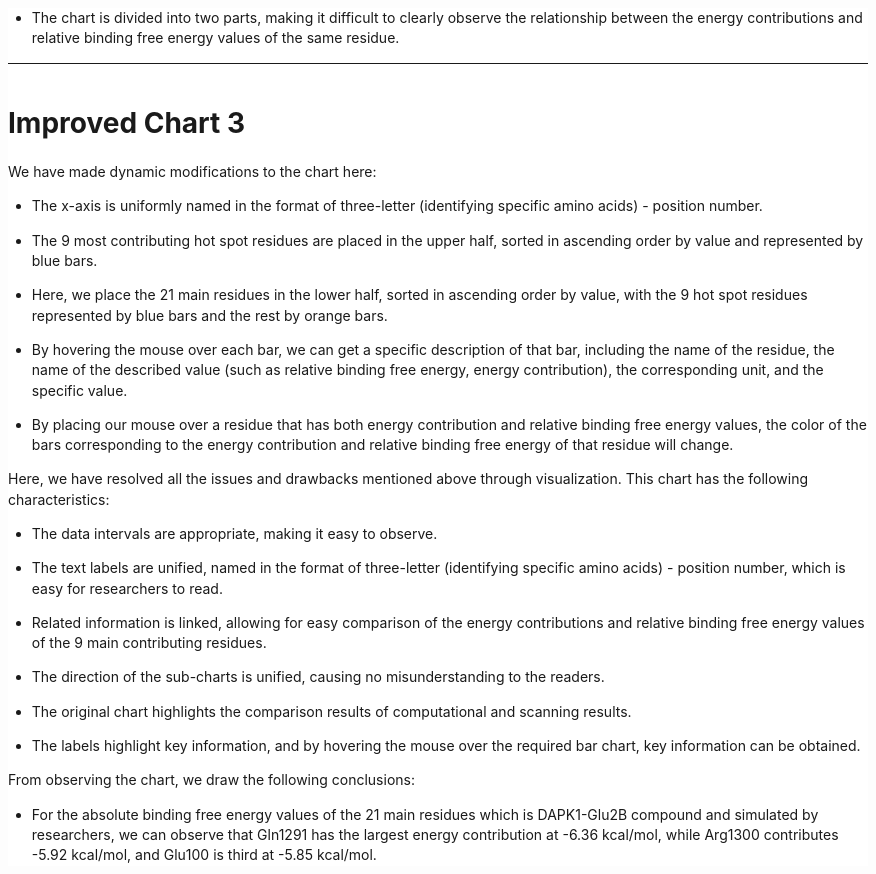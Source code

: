 - The chart is divided into two parts, making it difficult to clearly observe the relationship between the energy contributions and relative binding free energy values of the same residue.

<video width="1600" height="450" controls>
    <source src="https://media-hosting.imagekit.io//1f77477d51ab4a8c/%E5%B1%8F%E5%B9%95%E5%BD%95%E5%88%B6%202024-12-10%20232739.mp4?Expires=1734093835&Key-Pair-Id=K2ZIVPTIP2VGHC&Signature=s5DR3GoDWSUZfF5Un6tMWWqYxXxYlIl7DDcHC8LlyWmHFZnbTtftY7TscCw0X3D6cwigYxeDCCqp~0avwjGg4DmyvI1dM6OV~dB1HoiDXd~q2UVnHSs7jKNWzpvB9lEYDUiE7mjhRqjfa8egrh5ivKS43dT3d0lM9A2XrzF33N4gSai2gEihIjdcYJODLzuzGjTQXG4NM-yXsDTJe9d6xGqjybW0mSUVvpSVCYtWyjHyk9Mi-~EOTG~n5s8GZNu-w9spmCvoYv9amOIVGw1RtLE1ls-7HhL30TQZfToqSGjdkwEwjtYWXkiNpu1dGttN2ux0BeuOGDynzP7RahBBxA" type="video/mp4">
</video>      


---
# Improved Chart 3


We have made dynamic modifications to the chart here:
- The x-axis is uniformly named in the format of three-letter (identifying specific amino acids) - position number.

- The 9 most contributing hot spot residues are placed in the upper half, sorted in ascending order by value and represented by blue bars.

- Here, we place the 21 main residues in the lower half, sorted in ascending order by value, with the 9 hot spot residues represented by blue bars and the rest by orange bars.

- By hovering the mouse over each bar, we can get a specific description of that bar, including the name of the residue, the name of the described value (such as relative binding free energy, energy contribution), the corresponding unit, and the specific value.

- By placing our mouse over a residue that has both energy contribution and relative binding free energy values, the color of the bars corresponding to the energy contribution and relative binding free energy of that residue will change.

Here, we have resolved all the issues and drawbacks mentioned above through visualization. This chart has the following characteristics:

- The data intervals are appropriate, making it easy to observe.

- The text labels are unified, named in the format of three-letter (identifying specific amino acids) - position number, which is easy for researchers to read.

- Related information is linked, allowing for easy comparison of the energy contributions and relative binding free energy values of the 9 main contributing residues.

- The direction of the sub-charts is unified, causing no misunderstanding to the readers.

- The original chart highlights the comparison results of computational and scanning results.

- The labels highlight key information, and by hovering the mouse over the required bar chart, key information can be obtained.

From observing the chart, we draw the following conclusions:

- For the absolute binding free energy values of the 21 main residues which is DAPK1-Glu2B compound and simulated by researchers, we can observe that Gln1291 has the largest energy contribution at -6.36 kcal/mol, while Arg1300 contributes -5.92 kcal/mol, and Glu100 is third at -5.85 kcal/mol.
